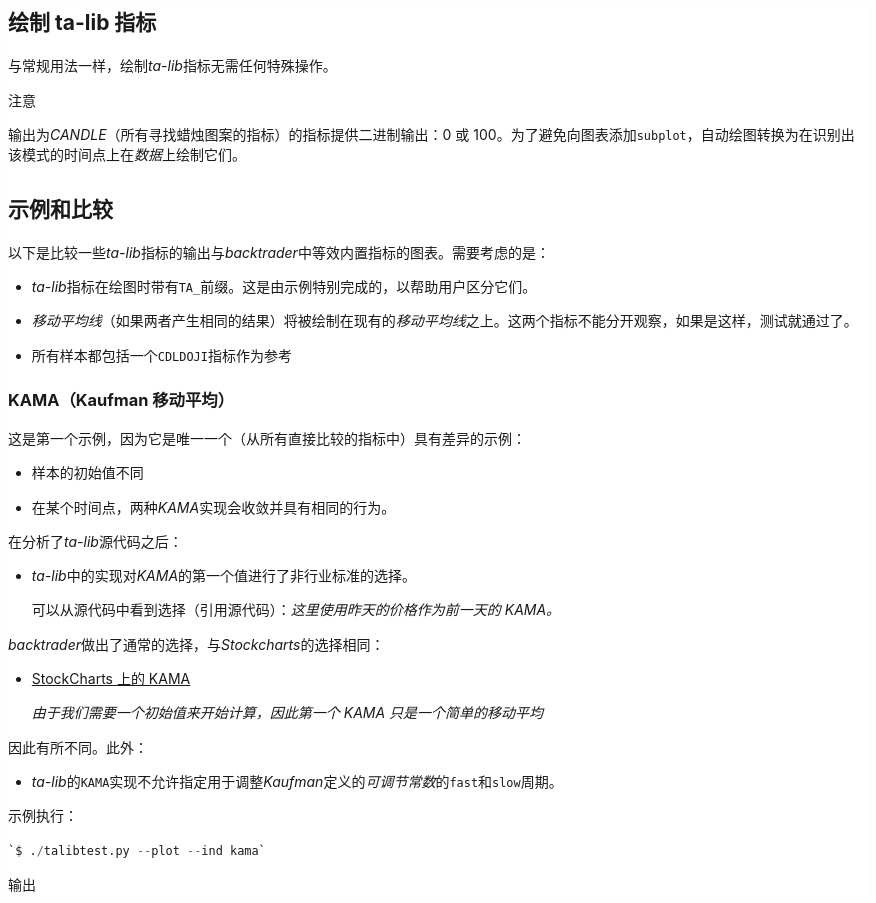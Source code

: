 ## 绘制 ta-lib 指标

与常规用法一样，绘制*ta-lib*指标无需任何特殊操作。

注意

输出为*CANDLE*（所有寻找蜡烛图案的指标）的指标提供二进制输出：0 或 100。为了避免向图表添加`subplot`，自动绘图转换为在识别出该模式的时间点上在*数据*上绘制它们。

## 示例和比较

以下是比较一些*ta-lib*指标的输出与*backtrader*中等效内置指标的图表。需要考虑的是：

+   *ta-lib*指标在绘图时带有`TA_`前缀。这是由示例特别完成的，以帮助用户区分它们。

+   *移动平均线*（如果两者产生相同的结果）将被绘制在现有的*移动平均线*之上。这两个指标不能分开观察，如果是这样，测试就通过了。

+   所有样本都包括一个`CDLDOJI`指标作为参考

### KAMA（Kaufman 移动平均）

这是第一个示例，因为它是唯一一个（从所有直接比较的指标中）具有差异的示例：

+   样本的初始值不同

+   在某个时间点，两种*KAMA*实现会收敛并具有相同的行为。

在分析了*ta-lib*源代码之后：

+   *ta-lib*中的实现对*KAMA*的第一个值进行了非行业标准的选择。

    可以从源代码中看到选择（引用源代码）：*这里使用昨天的价格作为前一天的 KAMA。*

*backtrader*做出了通常的选择，与*Stockcharts*的选择相同：

+   [StockCharts 上的 KAMA](http://stockcharts.com/school/doku.php?id=chart_school:technical_indicators:kaufman_s_adaptive_moving_average)

    *由于我们需要一个初始值来开始计算，因此第一个 KAMA 只是一个简单的移动平均*

因此有所不同。此外：

+   *ta-lib*的`KAMA`实现不允许指定用于调整*Kaufman*定义的*可调节常数*的`fast`和`slow`周期。

示例执行：

```py
`$ ./talibtest.py --plot --ind kama` 
```

输出
